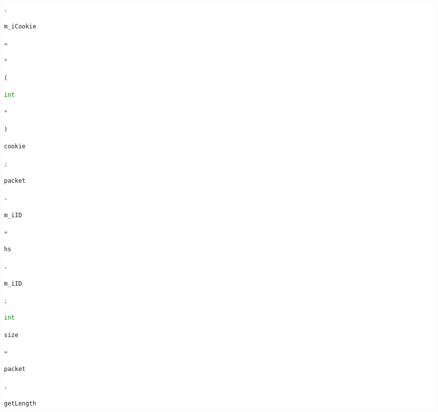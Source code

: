 ```python
.
```
```python
m_iCookie
```
```python
=
```
```python
*
```
```python
(
```
```python
int
```
```python
*
```
```python
)
```
```python
cookie
```
```python
;
```
```python
packet
```
```python
.
```
```python
m_iID
```
```python
=
```
```python
hs
```
```python
.
```
```python
m_iID
```
```python
;
```
```python
int
```
```python
size
```
```python
=
```
```python
packet
```
```python
.
```
```python
getLength
```
```python
```